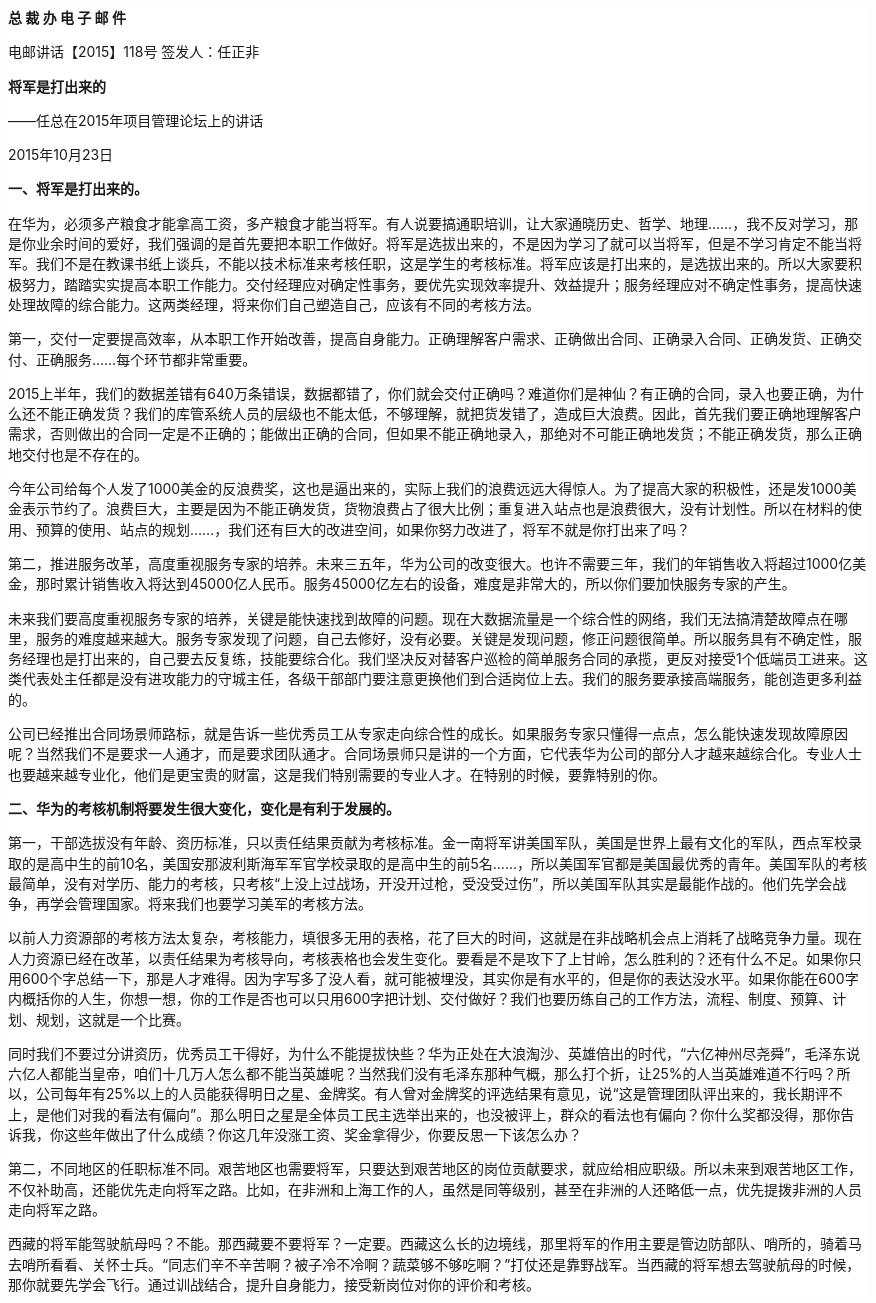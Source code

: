**总 裁 办 电 子 邮 件**

 

电邮讲话【2015】118号         签发人：任正非

 **将军是打出来的**

 

——任总在2015年项目管理论坛上的讲话

 

2015年10月23日

**一、将军是打出来的。**

在华为，必须多产粮食才能拿高工资，多产粮食才能当将军。有人说要搞通职培训，让大家通晓历史、哲学、地理……，我不反对学习，那是你业余时间的爱好，我们强调的是首先要把本职工作做好。将军是选拔出来的，不是因为学习了就可以当将军，但是不学习肯定不能当将军。我们不是在教课书纸上谈兵，不能以技术标准来考核任职，这是学生的考核标准。将军应该是打出来的，是选拔出来的。所以大家要积极努力，踏踏实实提高本职工作能力。交付经理应对确定性事务，要优先实现效率提升、效益提升；服务经理应对不确定性事务，提高快速处理故障的综合能力。这两类经理，将来你们自己塑造自己，应该有不同的考核方法。

第一，交付一定要提高效率，从本职工作开始改善，提高自身能力。正确理解客户需求、正确做出合同、正确录入合同、正确发货、正确交付、正确服务……每个环节都非常重要。

2015上半年，我们的数据差错有640万条错误，数据都错了，你们就会交付正确吗？难道你们是神仙？有正确的合同，录入也要正确，为什么还不能正确发货？我们的库管系统人员的层级也不能太低，不够理解，就把货发错了，造成巨大浪费。因此，首先我们要正确地理解客户需求，否则做出的合同一定是不正确的；能做出正确的合同，但如果不能正确地录入，那绝对不可能正确地发货；不能正确发货，那么正确地交付也是不存在的。

今年公司给每个人发了1000美金的反浪费奖，这也是逼出来的，实际上我们的浪费远远大得惊人。为了提高大家的积极性，还是发1000美金表示节约了。浪费巨大，主要是因为不能正确发货，货物浪费占了很大比例；重复进入站点也是浪费很大，没有计划性。所以在材料的使用、预算的使用、站点的规划……，我们还有巨大的改进空间，如果你努力改进了，将军不就是你打出来了吗？

第二，推进服务改革，高度重视服务专家的培养。未来三五年，华为公司的改变很大。也许不需要三年，我们的年销售收入将超过1000亿美金，那时累计销售收入将达到45000亿人民币。服务45000亿左右的设备，难度是非常大的，所以你们要加快服务专家的产生。

未来我们要高度重视服务专家的培养，关键是能快速找到故障的问题。现在大数据流量是一个综合性的网络，我们无法搞清楚故障点在哪里，服务的难度越来越大。服务专家发现了问题，自己去修好，没有必要。关键是发现问题，修正问题很简单。所以服务具有不确定性，服务经理也是打出来的，自己要去反复练，技能要综合化。我们坚决反对替客户巡检的简单服务合同的承揽，更反对接受1个低端员工进来。这类代表处主任都是没有进攻能力的守城主任，各级干部部门要注意更换他们到合适岗位上去。我们的服务要承接高端服务，能创造更多利益的。

公司已经推出合同场景师路标，就是告诉一些优秀员工从专家走向综合性的成长。如果服务专家只懂得一点点，怎么能快速发现故障原因呢？当然我们不是要求一人通才，而是要求团队通才。合同场景师只是讲的一个方面，它代表华为公司的部分人才越来越综合化。专业人士也要越来越专业化，他们是更宝贵的财富，这是我们特别需要的专业人才。在特别的时候，要靠特别的你。

 



**二、华为的考核机制将要发生很大变化，变化是有利于发展的。**

第一，干部选拔没有年龄、资历标准，只以责任结果贡献为考核标准。金一南将军讲美国军队，美国是世界上最有文化的军队，西点军校录取的是高中生的前10名，美国安那波利斯海军军官学校录取的是高中生的前5名……，所以美国军官都是美国最优秀的青年。美国军队的考核最简单，没有对学历、能力的考核，只考核“上没上过战场，开没开过枪，受没受过伤”，所以美国军队其实是最能作战的。他们先学会战争，再学会管理国家。将来我们也要学习美军的考核方法。

以前人力资源部的考核方法太复杂，考核能力，填很多无用的表格，花了巨大的时间，这就是在非战略机会点上消耗了战略竞争力量。现在人力资源已经在改革，以责任结果为考核导向，考核表格也会发生变化。要看是不是攻下了上甘岭，怎么胜利的？还有什么不足。如果你只用600个字总结一下，那是人才难得。因为字写多了没人看，就可能被埋没，其实你是有水平的，但是你的表达没水平。如果你能在600字内概括你的人生，你想一想，你的工作是否也可以只用600字把计划、交付做好？我们也要历练自己的工作方法，流程、制度、预算、计划、规划，这就是一个比赛。

同时我们不要过分讲资历，优秀员工干得好，为什么不能提拔快些？华为正处在大浪淘沙、英雄倍出的时代，“六亿神州尽尧舜”，毛泽东说六亿人都能当皇帝，咱们十几万人怎么都不能当英雄呢？当然我们没有毛泽东那种气概，那么打个折，让25%的人当英雄难道不行吗？所以，公司每年有25%以上的人员能获得明日之星、金牌奖。有人曾对金牌奖的评选结果有意见，说“这是管理团队评出来的，我长期评不上，是他们对我的看法有偏向”。那么明日之星是全体员工民主选举出来的，也没被评上，群众的看法也有偏向？你什么奖都没得，那你告诉我，你这些年做出了什么成绩？你这几年没涨工资、奖金拿得少，你要反思一下该怎么办？

第二，不同地区的任职标准不同。艰苦地区也需要将军，只要达到艰苦地区的岗位贡献要求，就应给相应职级。所以未来到艰苦地区工作，不仅补助高，还能优先走向将军之路。比如，在非洲和上海工作的人，虽然是同等级别，甚至在非洲的人还略低一点，优先提拨非洲的人员走向将军之路。

西藏的将军能驾驶航母吗？不能。那西藏要不要将军？一定要。西藏这么长的边境线，那里将军的作用主要是管边防部队、哨所的，骑着马去哨所看看、关怀士兵。“同志们辛不辛苦啊？被子冷不冷啊？蔬菜够不够吃啊？”打仗还是靠野战军。当西藏的将军想去驾驶航母的时候，那你就要先学会飞行。通过训战结合，提升自身能力，接受新岗位对你的评价和考核。
